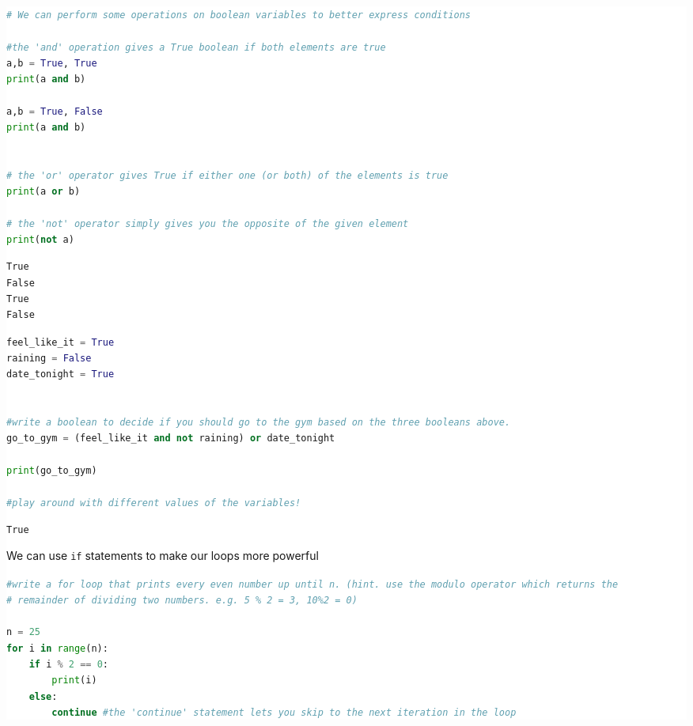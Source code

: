 

```python
# We can perform some operations on boolean variables to better express conditions

#the 'and' operation gives a True boolean if both elements are true
a,b = True, True
print(a and b)

a,b = True, False
print(a and b)


# the 'or' operator gives True if either one (or both) of the elements is true
print(a or b)

# the 'not' operator simply gives you the opposite of the given element
print(not a)
```

    True
    False
    True
    False



```python
feel_like_it = True
raining = False
date_tonight = True


#write a boolean to decide if you should go to the gym based on the three booleans above.
go_to_gym = (feel_like_it and not raining) or date_tonight

print(go_to_gym)

#play around with different values of the variables!
```

    True


We can use `if` statements to make our loops more powerful


```python
#write a for loop that prints every even number up until n. (hint. use the modulo operator which returns the 
# remainder of dividing two numbers. e.g. 5 % 2 = 3, 10%2 = 0)

n = 25
for i in range(n):
    if i % 2 == 0:
        print(i)
    else:
        continue #the 'continue' statement lets you skip to the next iteration in the loop

```
